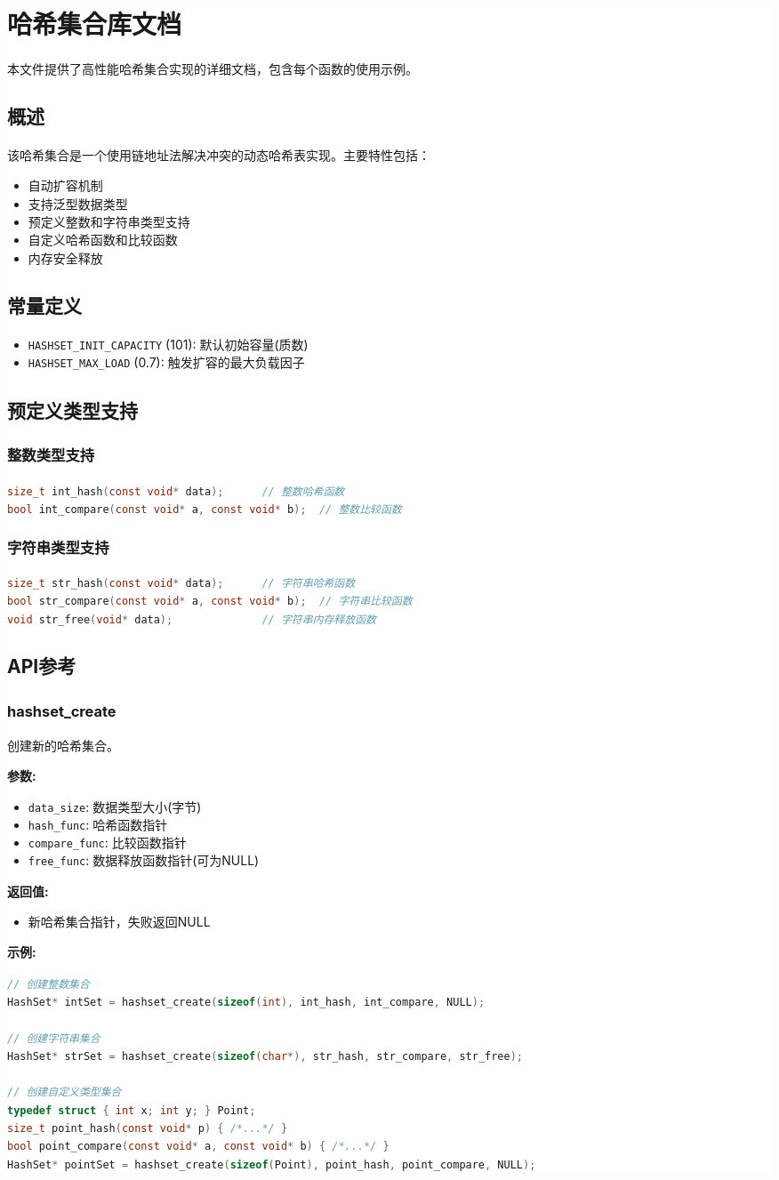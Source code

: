 # 哈希集合库文档

本文件提供了高性能哈希集合实现的详细文档，包含每个函数的使用示例。

## 概述

该哈希集合是一个使用链地址法解决冲突的动态哈希表实现。主要特性包括：
- 自动扩容机制
- 支持泛型数据类型
- 预定义整数和字符串类型支持
- 自定义哈希函数和比较函数
- 内存安全释放

## 常量定义

- `HASHSET_INIT_CAPACITY` (101): 默认初始容量(质数)
- `HASHSET_MAX_LOAD` (0.7): 触发扩容的最大负载因子

## 预定义类型支持

### 整数类型支持
```c
size_t int_hash(const void* data);      // 整数哈希函数
bool int_compare(const void* a, const void* b);  // 整数比较函数
```

### 字符串类型支持
```c
size_t str_hash(const void* data);      // 字符串哈希函数
bool str_compare(const void* a, const void* b);  // 字符串比较函数
void str_free(void* data);              // 字符串内存释放函数
```

## API参考

### hashset_create

创建新的哈希集合。

**参数:**
- `data_size`: 数据类型大小(字节)
- `hash_func`: 哈希函数指针
- `compare_func`: 比较函数指针
- `free_func`: 数据释放函数指针(可为NULL)

**返回值:**
- 新哈希集合指针，失败返回NULL

**示例:**
```c
// 创建整数集合
HashSet* intSet = hashset_create(sizeof(int), int_hash, int_compare, NULL);

// 创建字符串集合
HashSet* strSet = hashset_create(sizeof(char*), str_hash, str_compare, str_free);

// 创建自定义类型集合
typedef struct { int x; int y; } Point;
size_t point_hash(const void* p) { /*...*/ }
bool point_compare(const void* a, const void* b) { /*...*/ }
HashSet* pointSet = hashset_create(sizeof(Point), point_hash, point_compare, NULL);
```
